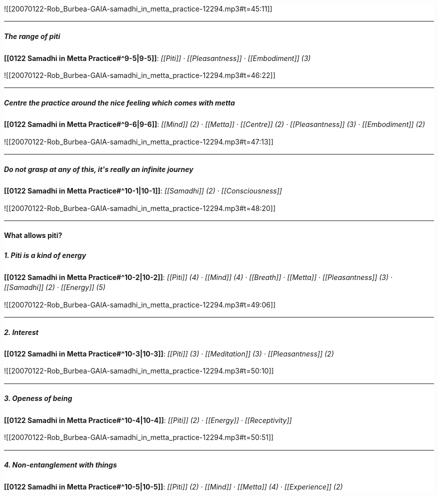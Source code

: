 ![[20070122-Rob_Burbea-GAIA-samadhi_in_metta_practice-12294.mp3#t=45:11]]

---
##### The range of piti
<span class="counts">**[[0122 Samadhi in Metta Practice#^9-5|9-5]]**: _[[Piti]] · [[Pleasantness]] · [[Embodiment]] (3)_</span>

![[20070122-Rob_Burbea-GAIA-samadhi_in_metta_practice-12294.mp3#t=46:22]]

---
##### Centre the practice around the nice feeling which comes with metta
<span class="counts">**[[0122 Samadhi in Metta Practice#^9-6|9-6]]**: _[[Mind]] (2) · [[Metta]] · [[Centre]] (2) · [[Pleasantness]] (3) · [[Embodiment]] (2)_</span>

![[20070122-Rob_Burbea-GAIA-samadhi_in_metta_practice-12294.mp3#t=47:13]]

---
##### Do not grasp at any of this, it's really an infinite journey
<span class="counts">**[[0122 Samadhi in Metta Practice#^10-1|10-1]]**: _[[Samadhi]] (2) · [[Consciousness]]_</span>

![[20070122-Rob_Burbea-GAIA-samadhi_in_metta_practice-12294.mp3#t=48:20]]

---
#### What allows piti?
##### 1. Piti is a kind of energy
<span class="counts">**[[0122 Samadhi in Metta Practice#^10-2|10-2]]**: _[[Piti]] (4) · [[Mind]] (4) · [[Breath]] · [[Metta]] · [[Pleasantness]] (3) · [[Samadhi]] (2) · [[Energy]] (5)_</span>

![[20070122-Rob_Burbea-GAIA-samadhi_in_metta_practice-12294.mp3#t=49:06]]

---
##### 2. Interest
<span class="counts">**[[0122 Samadhi in Metta Practice#^10-3|10-3]]**: _[[Piti]] (3) · [[Meditation]] (3) · [[Pleasantness]] (2)_</span>

![[20070122-Rob_Burbea-GAIA-samadhi_in_metta_practice-12294.mp3#t=50:10]]

---
##### 3. Openess of being
<span class="counts">**[[0122 Samadhi in Metta Practice#^10-4|10-4]]**: _[[Piti]] (2) · [[Energy]] · [[Receptivity]]_</span>

![[20070122-Rob_Burbea-GAIA-samadhi_in_metta_practice-12294.mp3#t=50:51]]

---
##### 4. Non-entanglement with things
<span class="counts">**[[0122 Samadhi in Metta Practice#^10-5|10-5]]**: _[[Piti]] (2) · [[Mind]] · [[Metta]] (4) · [[Experience]] (2)_</span>
